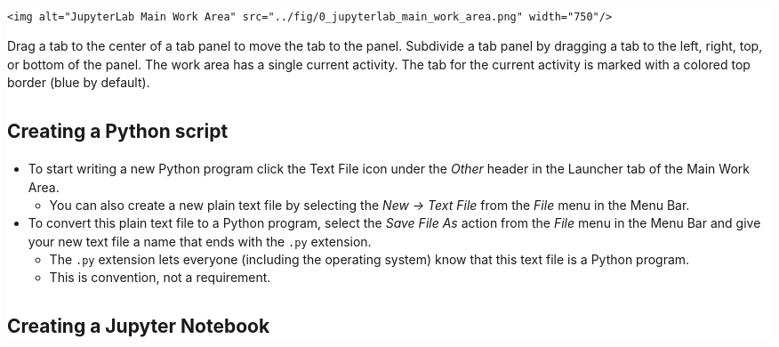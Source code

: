     <img alt="JupyterLab Main Work Area" src="../fig/0_jupyterlab_main_work_area.png" width="750"/>
</p>

Drag a tab to the center of a tab panel to move the tab to the panel. Subdivide a tab panel by
dragging a tab to the left, right, top, or bottom of the panel. The work area has a single current
activity. The tab for the current activity is marked with a colored top border (blue by default).

## Creating a Python script

*   To start writing a new Python program click the Text File icon under the *Other* header in the Launcher tab of the Main Work Area.
    *   You can also create a new plain text file by selecting the *New -> Text File* from the *File* menu in the Menu Bar.
*   To convert this plain text file to a Python program, select the *Save File As* action from the *File* menu in the Menu Bar and give your new text file a name that ends with the `.py` extension.
    *   The `.py` extension lets everyone (including the operating system) know that this text file is a Python program.
    *   This is convention, not a requirement.

## Creating a Jupyter Notebook
